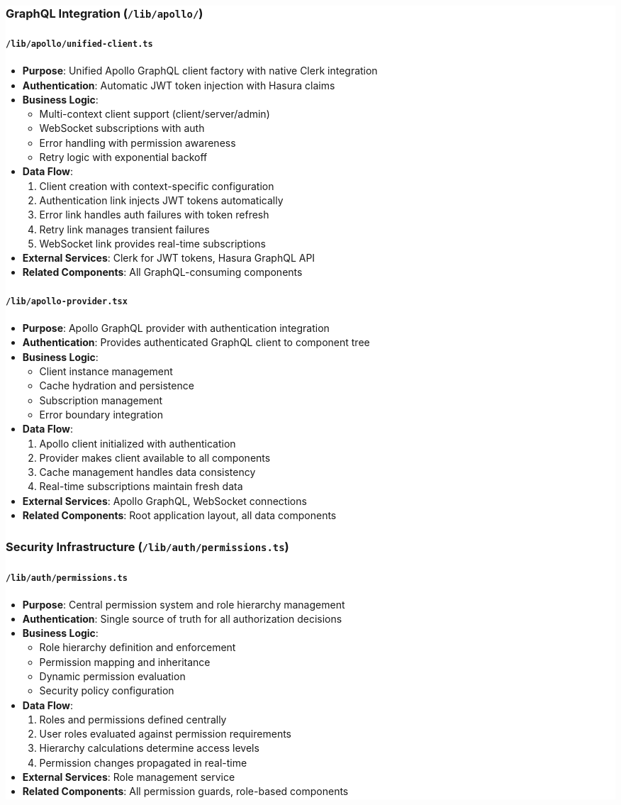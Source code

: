 ### GraphQL Integration (`/lib/apollo/`)

#### `/lib/apollo/unified-client.ts`

- **Purpose**: Unified Apollo GraphQL client factory with native Clerk integration
- **Authentication**: Automatic JWT token injection with Hasura claims
- **Business Logic**:
  - Multi-context client support (client/server/admin)
  - WebSocket subscriptions with auth
  - Error handling with permission awareness
  - Retry logic with exponential backoff
- **Data Flow**:
  1. Client creation with context-specific configuration
  2. Authentication link injects JWT tokens automatically
  3. Error link handles auth failures with token refresh
  4. Retry link manages transient failures
  5. WebSocket link provides real-time subscriptions
- **External Services**: Clerk for JWT tokens, Hasura GraphQL API
- **Related Components**: All GraphQL-consuming components

#### `/lib/apollo-provider.tsx`

- **Purpose**: Apollo GraphQL provider with authentication integration
- **Authentication**: Provides authenticated GraphQL client to component tree
- **Business Logic**:
  - Client instance management
  - Cache hydration and persistence
  - Subscription management
  - Error boundary integration
- **Data Flow**:
  1. Apollo client initialized with authentication
  2. Provider makes client available to all components
  3. Cache management handles data consistency
  4. Real-time subscriptions maintain fresh data
- **External Services**: Apollo GraphQL, WebSocket connections
- **Related Components**: Root application layout, all data components

### Security Infrastructure (`/lib/auth/permissions.ts`)

#### `/lib/auth/permissions.ts`

- **Purpose**: Central permission system and role hierarchy management
- **Authentication**: Single source of truth for all authorization decisions
- **Business Logic**:
  - Role hierarchy definition and enforcement
  - Permission mapping and inheritance
  - Dynamic permission evaluation
  - Security policy configuration
- **Data Flow**:
  1. Roles and permissions defined centrally
  2. User roles evaluated against permission requirements
  3. Hierarchy calculations determine access levels
  4. Permission changes propagated in real-time
- **External Services**: Role management service
- **Related Components**: All permission guards, role-based components
